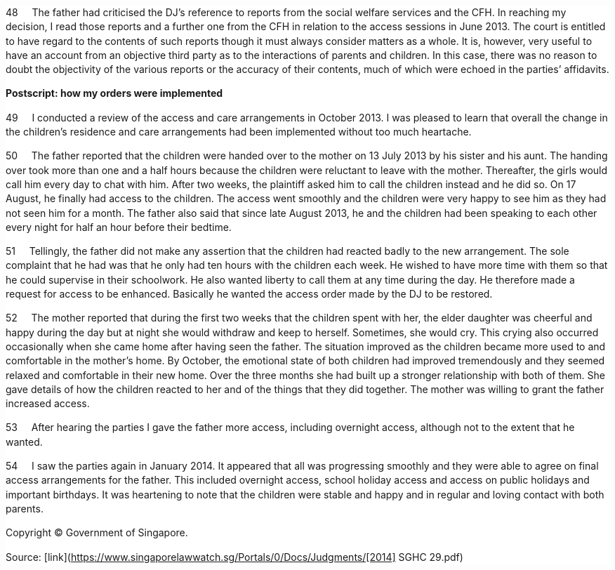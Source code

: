 
48     The father had criticised the DJ’s reference to reports from the social welfare services and the CFH. In reaching my decision, I read those reports and a further one from the CFH in relation to the access sessions in June 2013. The court is entitled to have regard to the contents of such reports though it must always consider matters as a whole. It is, however, very useful to have an account from an objective third party as to the interactions of parents and children. In this case, there was no reason to doubt the objectivity of the various reports or the accuracy of their contents, much of which were echoed in the parties’ affidavits. 

**Postscript: how my orders were implemented** 

49     I conducted a review of the access and care arrangements in October 2013. I was pleased to learn that overall the change in the children’s residence and care arrangements had been implemented without too much heartache. 

50     The father reported that the children were handed over to the mother on 13 July 2013 by his sister and his aunt. The handing over took more than one and a half hours because the children were reluctant to leave with the mother. Thereafter, the girls would call him every day to chat with him. After two weeks, the plaintiff asked him to call the children instead and he did so. On 17 August, he finally had access to the children. The access went smoothly and the children were very happy to see him as they had not seen him for a month. The father also said that since late August 2013, he and the children had been speaking to each other every night for half an hour before their bedtime. 

51     Tellingly, the father did not make any assertion that the children had reacted badly to the new arrangement. The sole complaint that he had was that he only had ten hours with the children each week. He wished to have more time with them so that he could supervise in their schoolwork. He also wanted liberty to call them at any time during the day. He therefore made a request for access to be enhanced. Basically he wanted the access order made by the DJ to be restored. 

52     The mother reported that during the first two weeks that the children spent with her, the elder daughter was cheerful and happy during the day but at night she would withdraw and keep to herself. Sometimes, she would cry. This crying also occurred occasionally when she came home after having seen the father. The situation improved as the children became more used to and comfortable in the mother’s home. By October, the emotional state of both children had improved tremendously and they seemed relaxed and comfortable in their new home. Over the three months she had built up a stronger relationship with both of them. She gave details of how the children reacted to her and of the things that they did together. The mother was willing to grant the father increased access. 

53     After hearing the parties I gave the father more access, including overnight access, although not to the extent that he wanted. 

54     I saw the parties again in January 2014. It appeared that all was progressing smoothly and they were able to agree on final access arrangements for the father. This included overnight access, school holiday access and access on public holidays and important birthdays. It was heartening to note that the children were stable and happy and in regular and loving contact with both parents. 

 Copyright © Government of Singapore. 


Source: [link](https://www.singaporelawwatch.sg/Portals/0/Docs/Judgments/[2014] SGHC 29.pdf)

